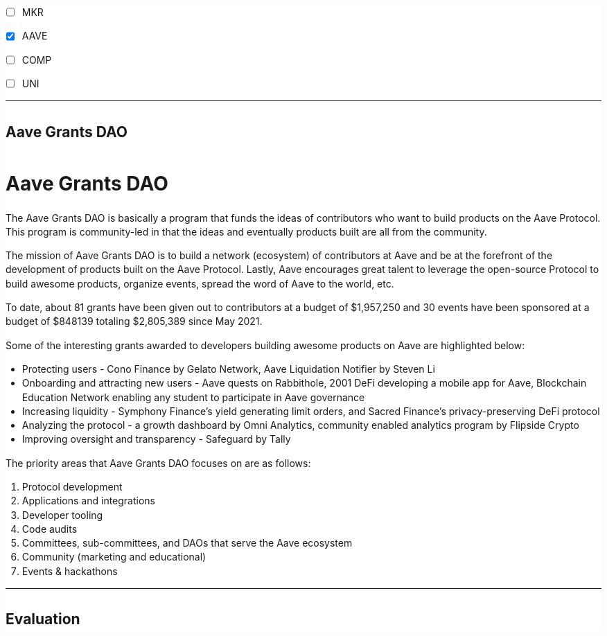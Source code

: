 - [ ]  MKR
- [x]  AAVE
- [ ]  COMP
- [ ]  UNI

    


---
## Aave Grants DAO

# **Aave Grants DAO**

The Aave Grants DAO is basically a program that funds the ideas of contributors who want to build products on the Aave Protocol. This program is community-led in that the ideas and eventually products built are all from the community.

The mission of Aave Grants DAO is to build a network (ecosystem) of contributors at Aave and be at the forefront of the development of products built on the Aave Protocol. Lastly, Aave encourages great talent to leverage the open-source Protocol to build awesome products, organize events, spread the word of Aave to the world, etc.

To date, about 81 grants have been given out to contributors at a budget of $1,957,250 and 30 events have been sponsored at a budget of $848139 totaling $2,805,389 since May 2021.

Some of the interesting grants awarded to developers building awesome products on Aave are highlighted below:

* Protecting users - Cono Finance by Gelato Network, Aave Liquidation Notifier by Steven Li
* Onboarding and attracting new users - Aave quests on Rabbithole, 2001 DeFi developing a mobile app for Aave, Blockchain Education Network enabling any student to participate in Aave governance
* Increasing liquidity - Symphony Finance’s yield generating limit orders, and Sacred Finance’s privacy-preserving DeFi protocol
* Analyzing the protocol - a growth dashboard by Omni Analytics, community enabled analytics program by Flipside Crypto
* Improving oversight and transparency - Safeguard by Tally

The priority areas that Aave Grants DAO focuses on are as follows:

1. Protocol development
2. Applications and integrations
3. Developer tooling
4. Code audits
5. Committees, sub-committees, and DAOs that serve the Aave ecosystem
6. Community (marketing and educational)
7. Events & hackathons

    


---
## Evaluation



